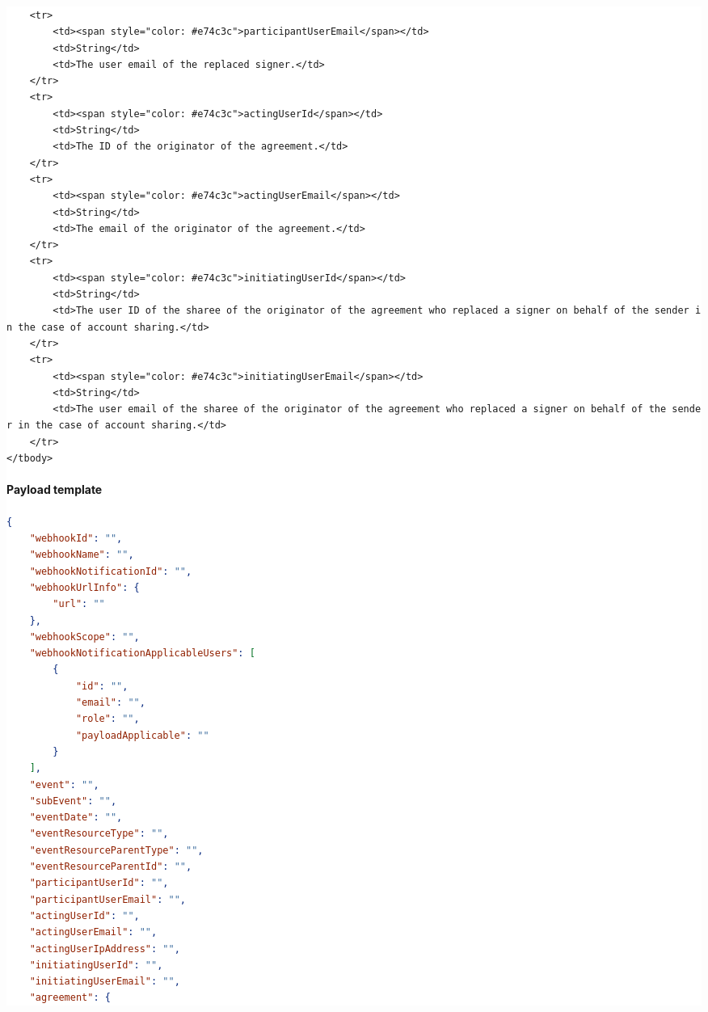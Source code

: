        <tr>
            <td><span style="color: #e74c3c">participantUserEmail</span></td>
            <td>String</td>
            <td>The user email of the replaced signer.</td>
        </tr>
        <tr>
            <td><span style="color: #e74c3c">actingUserId</span></td>
            <td>String</td>
            <td>The ID of the originator of the agreement.</td>
        </tr>
        <tr>
            <td><span style="color: #e74c3c">actingUserEmail</span></td>
            <td>String</td>
            <td>The email of the originator of the agreement.</td>
        </tr>
        <tr>
            <td><span style="color: #e74c3c">initiatingUserId</span></td>
            <td>String</td>
            <td>The user ID of the sharee of the originator of the agreement who replaced a signer on behalf of the sender in the case of account sharing.</td>
        </tr>
        <tr>
            <td><span style="color: #e74c3c">initiatingUserEmail</span></td>
            <td>String</td>
            <td>The user email of the sharee of the originator of the agreement who replaced a signer on behalf of the sender in the case of account sharing.</td>
        </tr>
    </tbody>
</table>

<CodeBlock slots="heading, code" repeat="1" languages="JSON" />

#### Payload template

```json
{
    "webhookId": "",
    "webhookName": "",
    "webhookNotificationId": "",
    "webhookUrlInfo": {
        "url": ""
    },
    "webhookScope": "",
    "webhookNotificationApplicableUsers": [
        {
            "id": "",
            "email": "",
            "role": "",
            "payloadApplicable": ""
        }
    ],
    "event": "",
    "subEvent": "",
    "eventDate": "",
    "eventResourceType": "",
    "eventResourceParentType": "",
    "eventResourceParentId": "",
    "participantUserId": "",
    "participantUserEmail": "",
    "actingUserId": "",
    "actingUserEmail": "",
    "actingUserIpAddress": "",
    "initiatingUserId": "",
    "initiatingUserEmail": "",
    "agreement": {
```